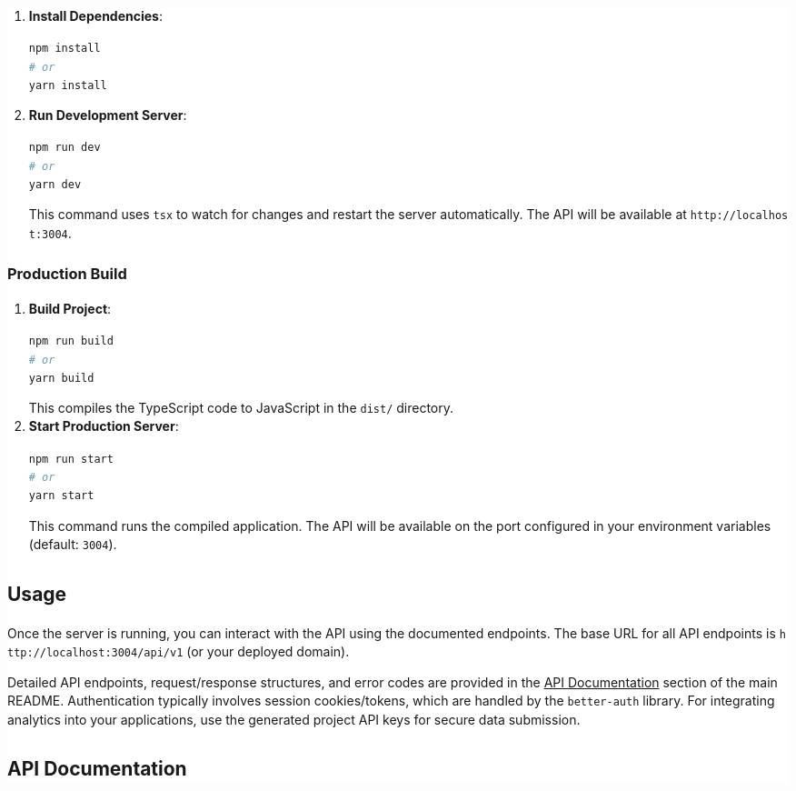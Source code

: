 1.  **Install Dependencies**:
    ```bash
    npm install
    # or
    yarn install
    ```
2.  **Run Development Server**:
    ```bash
    npm run dev
    # or
    yarn dev
    ```
    This command uses `tsx` to watch for changes and restart the server automatically. The API will be available at `http://localhost:3004`.

### Production Build

1.  **Build Project**:
    ```bash
    npm run build
    # or
    yarn build
    ```
    This compiles the TypeScript code to JavaScript in the `dist/` directory.
2.  **Start Production Server**:
    ```bash
    npm run start
    # or
    yarn start
    ```
    This command runs the compiled application. The API will be available on the port configured in your environment variables (default: `3004`).

## Usage

Once the server is running, you can interact with the API using the documented endpoints. The base URL for all API endpoints is `http://localhost:3004/api/v1` (or your deployed domain).

Detailed API endpoints, request/response structures, and error codes are provided in the [API Documentation](#api-documentation) section of the main README. Authentication typically involves session cookies/tokens, which are handled by the `better-auth` library. For integrating analytics into your applications, use the generated project API keys for secure data submission.

## API Documentation
